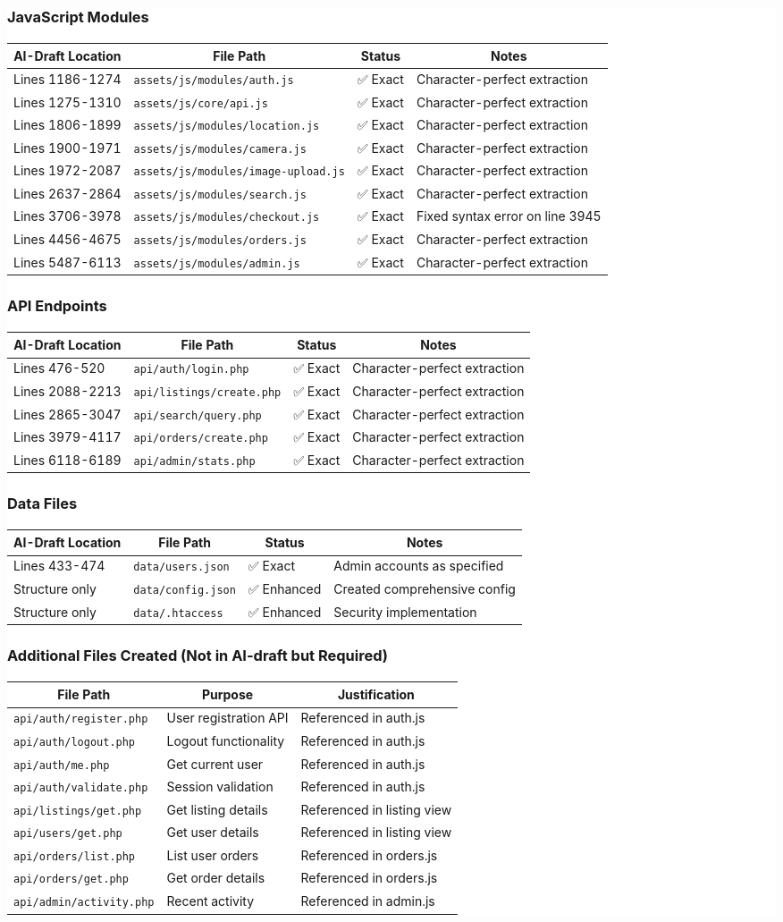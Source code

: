 ### JavaScript Modules

| AI-Draft Location | File Path | Status | Notes |
|------------------|-----------|---------|-------|
| Lines 1186-1274 | `assets/js/modules/auth.js` | ✅ Exact | Character-perfect extraction |
| Lines 1275-1310 | `assets/js/core/api.js` | ✅ Exact | Character-perfect extraction |
| Lines 1806-1899 | `assets/js/modules/location.js` | ✅ Exact | Character-perfect extraction |
| Lines 1900-1971 | `assets/js/modules/camera.js` | ✅ Exact | Character-perfect extraction |
| Lines 1972-2087 | `assets/js/modules/image-upload.js` | ✅ Exact | Character-perfect extraction |
| Lines 2637-2864 | `assets/js/modules/search.js` | ✅ Exact | Character-perfect extraction |
| Lines 3706-3978 | `assets/js/modules/checkout.js` | ✅ Exact | Fixed syntax error on line 3945 |
| Lines 4456-4675 | `assets/js/modules/orders.js` | ✅ Exact | Character-perfect extraction |
| Lines 5487-6113 | `assets/js/modules/admin.js` | ✅ Exact | Character-perfect extraction |

### API Endpoints

| AI-Draft Location | File Path | Status | Notes |
|------------------|-----------|---------|-------|
| Lines 476-520 | `api/auth/login.php` | ✅ Exact | Character-perfect extraction |
| Lines 2088-2213 | `api/listings/create.php` | ✅ Exact | Character-perfect extraction |
| Lines 2865-3047 | `api/search/query.php` | ✅ Exact | Character-perfect extraction |
| Lines 3979-4117 | `api/orders/create.php` | ✅ Exact | Character-perfect extraction |
| Lines 6118-6189 | `api/admin/stats.php` | ✅ Exact | Character-perfect extraction |

### Data Files

| AI-Draft Location | File Path | Status | Notes |
|------------------|-----------|---------|-------|
| Lines 433-474 | `data/users.json` | ✅ Exact | Admin accounts as specified |
| Structure only | `data/config.json` | ✅ Enhanced | Created comprehensive config |
| Structure only | `data/.htaccess` | ✅ Enhanced | Security implementation |

### Additional Files Created (Not in AI-draft but Required)

| File Path | Purpose | Justification |
|-----------|---------|---------------|
| `api/auth/register.php` | User registration API | Referenced in auth.js |
| `api/auth/logout.php` | Logout functionality | Referenced in auth.js |
| `api/auth/me.php` | Get current user | Referenced in auth.js |
| `api/auth/validate.php` | Session validation | Referenced in auth.js |
| `api/listings/get.php` | Get listing details | Referenced in listing view |
| `api/users/get.php` | Get user details | Referenced in listing view |
| `api/orders/list.php` | List user orders | Referenced in orders.js |
| `api/orders/get.php` | Get order details | Referenced in orders.js |
| `api/admin/activity.php` | Recent activity | Referenced in admin.js |